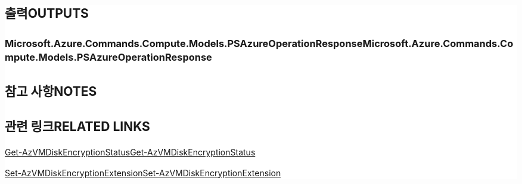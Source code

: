 ## <span data-ttu-id="21071-141">출력</span><span class="sxs-lookup"><span data-stu-id="21071-141">OUTPUTS</span></span>

### <span data-ttu-id="21071-142">Microsoft.Azure.Commands.Compute.Models.PSAzureOperationResponse</span><span class="sxs-lookup"><span data-stu-id="21071-142">Microsoft.Azure.Commands.Compute.Models.PSAzureOperationResponse</span></span>

## <span data-ttu-id="21071-143">참고 사항</span><span class="sxs-lookup"><span data-stu-id="21071-143">NOTES</span></span>

## <span data-ttu-id="21071-144">관련 링크</span><span class="sxs-lookup"><span data-stu-id="21071-144">RELATED LINKS</span></span>

[<span data-ttu-id="21071-145">Get-AzVMDiskEncryptionStatus</span><span class="sxs-lookup"><span data-stu-id="21071-145">Get-AzVMDiskEncryptionStatus</span></span>](./Get-AzVMDiskEncryptionStatus.md)

[<span data-ttu-id="21071-146">Set-AzVMDiskEncryptionExtension</span><span class="sxs-lookup"><span data-stu-id="21071-146">Set-AzVMDiskEncryptionExtension</span></span>](./Set-AzVMDiskEncryptionExtension.md)


